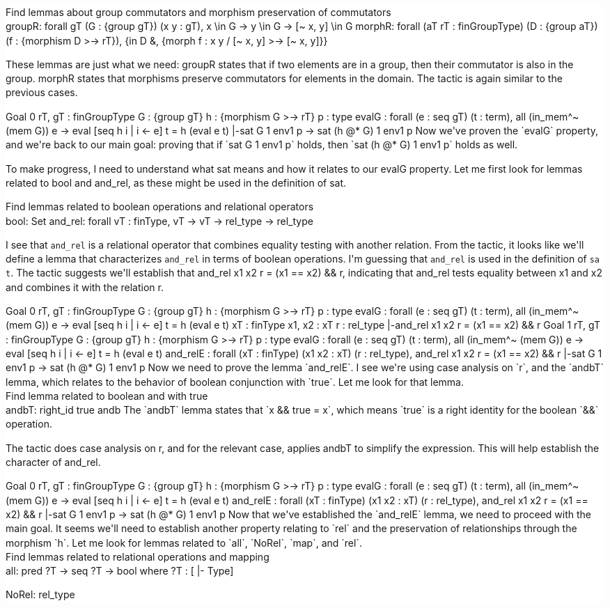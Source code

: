<search> Find lemmas about group commutators and morphism preservation of commutators </search> <result> groupR: forall gT (G : {group gT}) (x y : gT), x \in G -> y \in G -> [~ x, y] \in G
morphR:  forall (aT rT : finGroupType) (D : {group aT})
(f : {morphism D >-> rT}),
{in D &, {morph f : x y / [~ x, y] >-> [~ x, y]}}
</result>

<think> These lemmas are just what we need:
groupR states that if two elements are in a group, then their commutator is also in the group.
morphR states that morphisms preserve commutators for elements in the domain.
The tactic is again similar to the previous cases.
</think>

<script> by move=> t1 [Gt1 ->] t2 [Gt2 ->]; rewrite groupR ?morphR. </script> <result> Goal 0 rT, gT : finGroupType G : {group gT} h : {morphism G >-> rT} p : type evalG : forall (e : seq gT) (t : term), all (in_mem^~ (mem G)) e -> eval [seq h i | i <- e] t = h (eval e t) |-sat G 1 env1 p -> sat (h @* G) 1 env1 p </result> <think> Now we've proven the `evalG` property, and we're back to our main goal: proving that if `sat G 1 env1 p` holds, then `sat (h @* G) 1 env1 p` holds as well.
To make progress, I need to understand what sat means and how it relates to our evalG property. Let me first look for lemmas related to bool and and_rel, as these might be used in the definition of sat.
</think>

<search> Find lemmas related to boolean operations and relational operators </search> <result> bool: Set
and_rel:  forall vT : finType, vT -> vT -> rel_type -> rel_type
</result>

<think> I see that `and_rel` is a relational operator that combines equality testing with another relation. From the tactic, it looks like we'll define a lemma that characterizes `and_rel` in terms of boolean operations. I'm guessing that `and_rel` is used in the definition of `sat`.
The tactic suggests we'll establish that and_rel x1 x2 r = (x1 == x2) && r, indicating that and_rel tests equality between x1 and x2 and combines it with the relation r.
</think>

<script> have and_relE xT x1 x2 r: @and_rel xT x1 x2 r = (x1 == x2) && r :> bool. </script> <result> Goal 0 rT, gT : finGroupType G : {group gT} h : {morphism G >-> rT} p : type evalG : forall (e : seq gT) (t : term), all (in_mem^~ (mem G)) e -> eval [seq h i | i <- e] t = h (eval e t) xT : finType x1, x2 : xT r : rel_type |-and_rel x1 x2 r = (x1 == x2) && r Goal 1 rT, gT : finGroupType G : {group gT} h : {morphism G >-> rT} p : type evalG : forall (e : seq gT) (t : term), all (in_mem^~ (mem G)) e -> eval [seq h i | i <- e] t = h (eval e t) and_relE : forall (xT : finType) (x1 x2 : xT) (r : rel_type), and_rel x1 x2 r = (x1 == x2) && r |-sat G 1 env1 p -> sat (h @* G) 1 env1 p </result> <think> Now we need to prove the lemma `and_relE`. I see we're using case analysis on `r`, and the `andbT` lemma, which relates to the behavior of boolean conjunction with `true`. Let me look for that lemma. </think> <search> Find lemma related to boolean and with true </search> <result> andbT: right_id true andb </result> <think> The `andbT` lemma states that `x && true = x`, which means `true` is a right identity for the boolean `&&` operation.
The tactic does case analysis on r, and for the relevant case, applies andbT to simplify the expression. This will help establish the character of and_rel.
</think>

<script> by case: r => //=; rewrite andbT. </script> <result> Goal 0 rT, gT : finGroupType G : {group gT} h : {morphism G >-> rT} p : type evalG : forall (e : seq gT) (t : term), all (in_mem^~ (mem G)) e -> eval [seq h i | i <- e] t = h (eval e t) and_relE : forall (xT : finType) (x1 x2 : xT) (r : rel_type), and_rel x1 x2 r = (x1 == x2) && r |-sat G 1 env1 p -> sat (h @* G) 1 env1 p </result> <think> Now that we've established the `and_relE` lemma, we need to proceed with the main goal. It seems we'll need to establish another property relating to `rel` and the preservation of relationships through the morphism `h`. Let me look for lemmas related to `all`, `NoRel`, `map`, and `rel`. </think> <search> Find lemmas related to relational operations and mapping </search> <result> all: pred ?T -> seq ?T -> bool where ?T : [ |- Type]
NoRel:  rel_type
